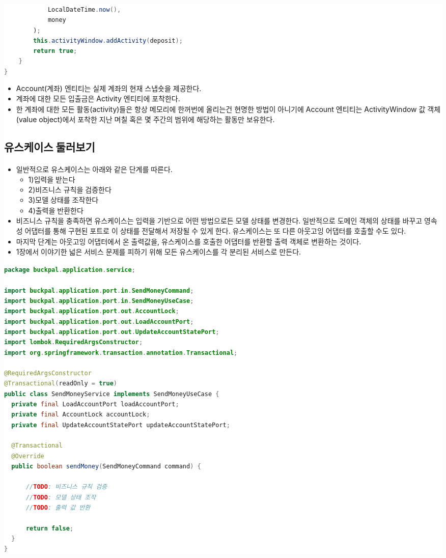 ```java
            LocalDateTime.now(),
            money
        );
        this.activityWindow.addActivity(deposit);
        return true;
    }
}
```

- Account(계좌) 엔티티는 실제 계좌의 현재 스냅숏을 제공한다.
- 계좌에 대한 모든 입출금은 Activity 엔티티에 포착한다.
- 한 계좌에 대한 모든 활동(activity)들은 항상 메모리에 한꺼번에 올리는건 현명한 방법이 아니기에 Account 엔티티는 ActivityWindow 값 객체(value object)에서 포착한 지난 며칠 혹은 몇 주간의 범위에 해당하는 활동만 보유한다.

## 유스케이스 둘러보기
- 일반적으로 유스케이스는 아래와 같은 단계를 따른다.
  - 1)입력을 받는다
  - 2)비즈니스 규칙을 검증한다
  - 3)모델 상태를 조작한다
  - 4)출력을 반환한다
- 비즈니스 규칙을 충족하면 유스케이스는 입력을 기반으로 어떤 방법으로든 모델 상태를 변경한다. 일반적으로 도메인 객체의 상태를 바꾸고 영속성 어댑터를 통해 구현된 포트로 이 상태를 전달해서 저장될 수 있게 한다. 유스케이스는 또 다른 아웃고잉 어댑터를 호출할 수도 있다.
- 마지막 단계는 아웃고잉 어댑터에서 온 출력값을, 유스케이스를 호출한 어댑터를 반환할 출력 객체로 변환하는 것이다.
- 1장에서 이야기한 넓은 서비스 문제를 피하기 위해 모든 유스케이스를 각 분리된 서비스로 만든다.

```java
package buckpal.application.service;  

import buckpal.application.port.in.SendMoneyCommand;
import buckpal.application.port.in.SendMoneyUseCase;
import buckpal.application.port.out.AccountLock;
import buckpal.application.port.out.LoadAccountPort;
import buckpal.application.port.out.UpdateAccountStatePort;
import lombok.RequiredArgsConstructor;
import org.springframework.transaction.annotation.Transactional;

@RequiredArgsConstructor
@Transactional(readOnly = true)
public class SendMoneyService implements SendMoneyUseCase {
  private final LoadAccountPort loadAccountPort;
  private final AccountLock accountLock;
  private final UpdateAccountStatePort updateAccountStatePort;

  @Transactional
  @Override
  public boolean sendMoney(SendMoneyCommand command) {

      //TODO: 비즈니스 규칙 검증
      //TODO: 모델 상태 조작
      //TODO: 출력 값 반환

      return false;
  }
}
```

